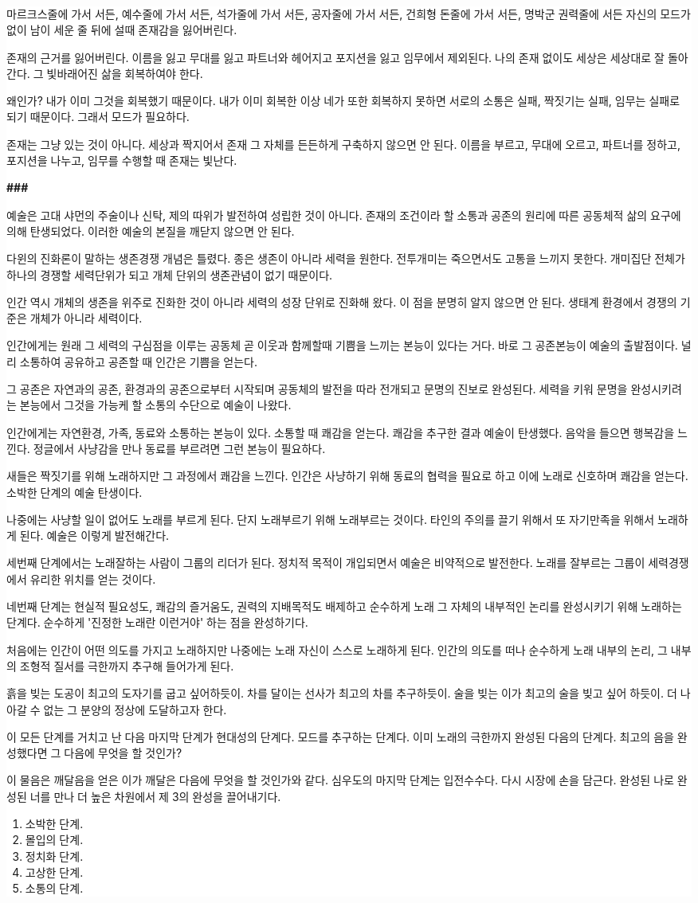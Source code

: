 마르크스줄에 가서 서든, 예수줄에 가서 서든, 석가줄에 가서 서든, 공자줄에 가서 서든, 건희형 돈줄에 가서 서든, 명박군 권력줄에 서든 자신의 모드가 없이 남이 세운 줄 뒤에 설때 존재감을 잃어버린다. 

존재의 근거를 잃어버린다. 이름을 잃고 무대를 잃고 파트너와 헤어지고 포지션을 잃고 임무에서 제외된다. 나의 존재 없이도 세상은 세상대로 잘 돌아간다. 그 빛바래어진 삶을 회복하여야 한다. 

왜인가? 내가 이미 그것을 회복했기 때문이다. 내가 이미 회복한 이상 네가 또한 회복하지 못하면 서로의 소통은 실패, 짝짓기는 실패, 임무는 실패로 되기 때문이다. 그래서 모드가 필요하다.

존재는 그냥 있는 것이 아니다. 세상과 짝지어서 존재 그 자체를 든든하게 구축하지 않으면 안 된다. 이름을 부르고, 무대에 오르고, 파트너를 정하고, 포지션을 나누고, 임무를 수행할 때 존재는 빛난다. 

**###**

예술은 고대 샤먼의 주술이나 신탁, 제의 따위가 발전하여 성립한 것이 아니다. 존재의 조건이라 할 소통과 공존의 원리에 따른 공동체적 삶의 요구에 의해 탄생되었다. 이러한 예술의 본질을 깨닫지 않으면 안 된다. 

다윈의 진화론이 말하는 생존경쟁 개념은 틀렸다. 종은 생존이 아니라 세력을 원한다. 전투개미는 죽으면서도 고통을 느끼지 못한다. 개미집단 전체가 하나의 경쟁할 세력단위가 되고 개체 단위의 생존관념이 없기 때문이다.

인간 역시 개체의 생존을 위주로 진화한 것이 아니라 세력의 성장 단위로 진화해 왔다. 이 점을 분명히 알지 않으면 안 된다. 생태계 환경에서 경쟁의 기준은 개체가 아니라 세력이다. 

인간에게는 원래 그 세력의 구심점을 이루는 공동체 곧 이웃과 함께할때 기쁨을 느끼는 본능이 있다는 거다. 바로 그 공존본능이 예술의 출발점이다. 널리 소통하여 공유하고 공존할 때 인간은 기쁨을 얻는다. 

그 공존은 자연과의 공존, 환경과의 공존으로부터 시작되며 공동체의 발전을 따라 전개되고 문명의 진보로 완성된다. 세력을 키워 문명을 완성시키려는 본능에서 그것을 가능케 할 소통의 수단으로 예술이 나왔다. 

인간에게는 자연환경, 가족, 동료와 소통하는 본능이 있다. 소통할 때 쾌감을 얻는다. 쾌감을 추구한 결과 예술이 탄생했다. 음악을 들으면 행복감을 느낀다. 정글에서 사냥감을 만나 동료를 부르려면 그런 본능이 필요하다.

새들은 짝짓기를 위해 노래하지만 그 과정에서 쾌감을 느낀다. 인간은 사냥하기 위해 동료의 협력을 필요로 하고 이에 노래로 신호하며 쾌감을 얻는다. 소박한 단계의 예술 탄생이다.

나중에는 사냥할 일이 없어도 노래를 부르게 된다. 단지 노래부르기 위해 노래부르는 것이다. 타인의 주의를 끌기 위해서 또 자기만족을 위해서 노래하게 된다. 예술은 이렇게 발전해간다.

세번째 단계에서는 노래잘하는 사람이 그룹의 리더가 된다. 정치적 목적이 개입되면서 예술은 비약적으로 발전한다. 노래를 잘부르는 그룹이 세력경쟁에서 유리한 위치를 얻는 것이다. 

네번째 단계는 현실적 필요성도, 쾌감의 즐거움도, 권력의 지배목적도 배제하고 순수하게 노래 그 자체의 내부적인 논리를 완성시키기 위해 노래하는 단계다. 순수하게 '진정한 노래란 이런거야' 하는 점을 완성하기다. 

처음에는 인간이 어떤 의도를 가지고 노래하지만 나중에는 노래 자신이 스스로 노래하게 된다. 인간의 의도를 떠나 순수하게 노래 내부의 논리, 그 내부의 조형적 질서를 극한까지 추구해 들어가게 된다. 

흙을 빚는 도공이 최고의 도자기를 굽고 싶어하듯이. 차를 달이는 선사가 최고의 차를 추구하듯이. 술을 빚는 이가 최고의 술을 빚고 싶어 하듯이. 더 나아갈 수 없는 그 분양의 정상에 도달하고자 한다. 

이 모든 단계를 거치고 난 다음 마지막 단계가 현대성의 단계다. 모드를 추구하는 단계다. 이미 노래의 극한까지 완성된 다음의 단계다. 최고의 음을 완성했다면 그 다음에 무엇을 할 것인가?

이 물음은 깨달음을 얻은 이가 깨달은 다음에 무엇을 할 것인가와 같다. 심우도의 마지막 단계는 입전수수다. 다시 시장에 손을 담근다. 완성된 나로 완성된 너를 만나 더 높은 차원에서 제 3의 완성을 끌어내기다.

1) 소박한 단계.  
2) 몰입의 단계.   
3) 정치화 단계.  
4) 고상한 단계.  
5) 소통의 단계.
